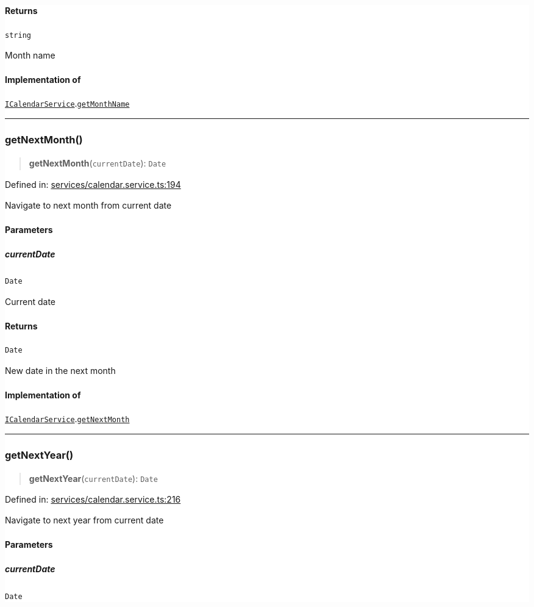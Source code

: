#### Returns

`string`

Month name

#### Implementation of

[`ICalendarService`](../interfaces/ICalendarService.md).[`getMonthName`](../interfaces/ICalendarService.md#getmonthname)

***

### getNextMonth()

> **getNextMonth**(`currentDate`): `Date`

Defined in: [services/calendar.service.ts:194](https://github.com/jmkcoder/uplink-protocol-calendar/blob/519c17274ca35a5b4f4dfa9d2f04d55cb230d0b4/src/services/calendar.service.ts#L194)

Navigate to next month from current date

#### Parameters

##### currentDate

`Date`

Current date

#### Returns

`Date`

New date in the next month

#### Implementation of

[`ICalendarService`](../interfaces/ICalendarService.md).[`getNextMonth`](../interfaces/ICalendarService.md#getnextmonth)

***

### getNextYear()

> **getNextYear**(`currentDate`): `Date`

Defined in: [services/calendar.service.ts:216](https://github.com/jmkcoder/uplink-protocol-calendar/blob/519c17274ca35a5b4f4dfa9d2f04d55cb230d0b4/src/services/calendar.service.ts#L216)

Navigate to next year from current date

#### Parameters

##### currentDate

`Date`

